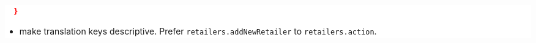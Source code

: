 ```json
  }
```

- make translation keys descriptive. Prefer `retailers.addNewRetailer` to
  `retailers.action`.
